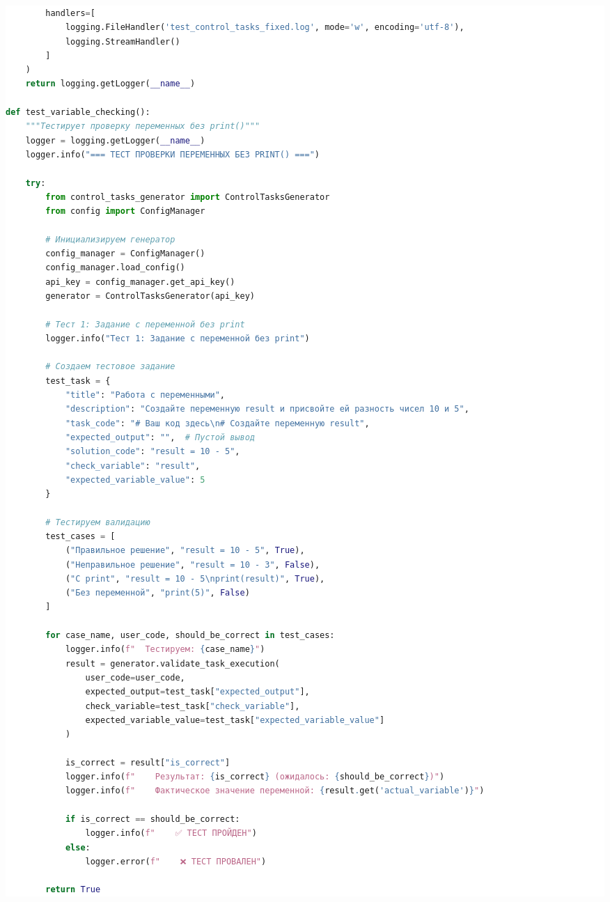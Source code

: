 ```python
        handlers=[
            logging.FileHandler('test_control_tasks_fixed.log', mode='w', encoding='utf-8'),
            logging.StreamHandler()
        ]
    )
    return logging.getLogger(__name__)

def test_variable_checking():
    """Тестирует проверку переменных без print()"""
    logger = logging.getLogger(__name__)
    logger.info("=== ТЕСТ ПРОВЕРКИ ПЕРЕМЕННЫХ БЕЗ PRINT() ===")
    
    try:
        from control_tasks_generator import ControlTasksGenerator
        from config import ConfigManager
        
        # Инициализируем генератор
        config_manager = ConfigManager()
        config_manager.load_config()
        api_key = config_manager.get_api_key()
        generator = ControlTasksGenerator(api_key)
        
        # Тест 1: Задание с переменной без print
        logger.info("Тест 1: Задание с переменной без print")
        
        # Создаем тестовое задание
        test_task = {
            "title": "Работа с переменными",
            "description": "Создайте переменную result и присвойте ей разность чисел 10 и 5",
            "task_code": "# Ваш код здесь\n# Создайте переменную result",
            "expected_output": "",  # Пустой вывод
            "solution_code": "result = 10 - 5",
            "check_variable": "result",
            "expected_variable_value": 5
        }
        
        # Тестируем валидацию
        test_cases = [
            ("Правильное решение", "result = 10 - 5", True),
            ("Неправильное решение", "result = 10 - 3", False),
            ("С print", "result = 10 - 5\nprint(result)", True),
            ("Без переменной", "print(5)", False)
        ]
        
        for case_name, user_code, should_be_correct in test_cases:
            logger.info(f"  Тестируем: {case_name}")
            result = generator.validate_task_execution(
                user_code=user_code,
                expected_output=test_task["expected_output"],
                check_variable=test_task["check_variable"],
                expected_variable_value=test_task["expected_variable_value"]
            )
            
            is_correct = result["is_correct"]
            logger.info(f"    Результат: {is_correct} (ожидалось: {should_be_correct})")
            logger.info(f"    Фактическое значение переменной: {result.get('actual_variable')}")
            
            if is_correct == should_be_correct:
                logger.info(f"    ✅ ТЕСТ ПРОЙДЕН")
            else:
                logger.error(f"    ❌ ТЕСТ ПРОВАЛЕН")
        
        return True
```